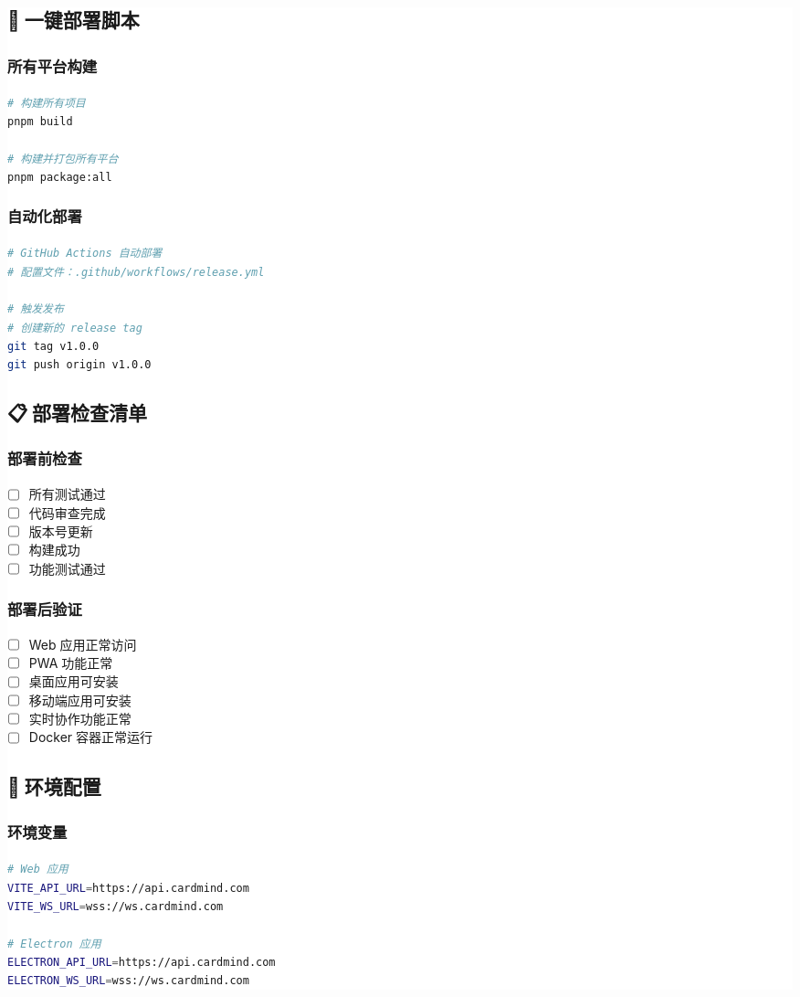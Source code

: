 ## 🚀 一键部署脚本

### 所有平台构建
```bash
# 构建所有项目
pnpm build

# 构建并打包所有平台
pnpm package:all
```

### 自动化部署
```bash
# GitHub Actions 自动部署
# 配置文件：.github/workflows/release.yml

# 触发发布
# 创建新的 release tag
git tag v1.0.0
git push origin v1.0.0
```

## 📋 部署检查清单

### 部署前检查
- [ ] 所有测试通过
- [ ] 代码审查完成
- [ ] 版本号更新
- [ ] 构建成功
- [ ] 功能测试通过

### 部署后验证
- [ ] Web 应用正常访问
- [ ] PWA 功能正常
- [ ] 桌面应用可安装
- [ ] 移动端应用可安装
- [ ] 实时协作功能正常
- [ ] Docker 容器正常运行

## 🔧 环境配置

### 环境变量
```bash
# Web 应用
VITE_API_URL=https://api.cardmind.com
VITE_WS_URL=wss://ws.cardmind.com

# Electron 应用
ELECTRON_API_URL=https://api.cardmind.com
ELECTRON_WS_URL=wss://ws.cardmind.com
```

